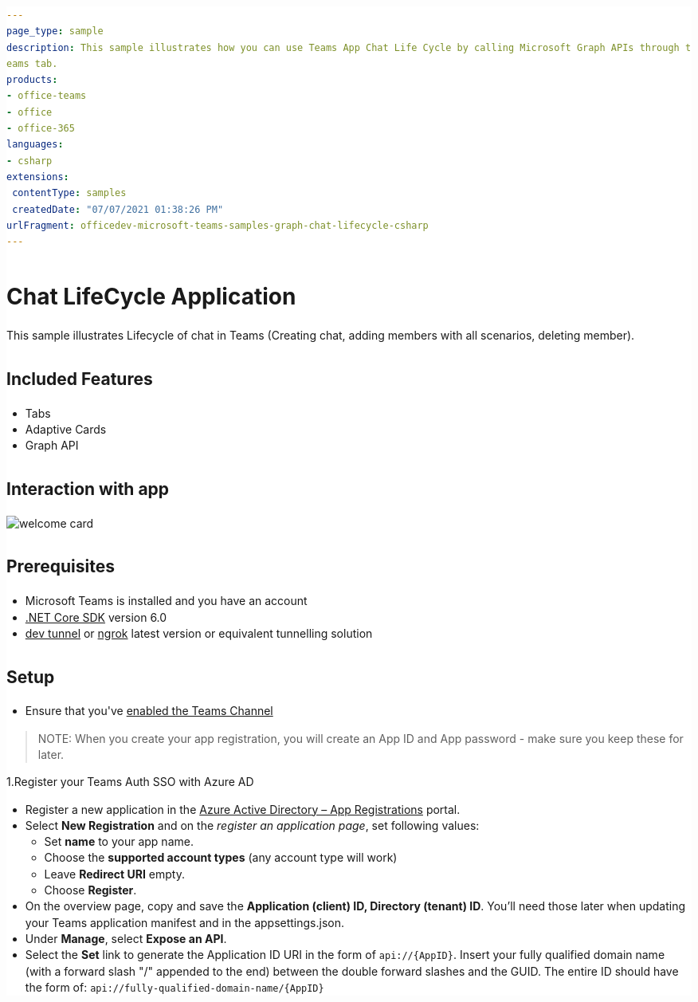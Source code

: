 ```yaml
---
page_type: sample
description: This sample illustrates how you can use Teams App Chat Life Cycle by calling Microsoft Graph APIs through teams tab.
products:
- office-teams
- office
- office-365
languages:
- csharp
extensions:
 contentType: samples
 createdDate: "07/07/2021 01:38:26 PM"
urlFragment: officedev-microsoft-teams-samples-graph-chat-lifecycle-csharp
---
```


# Chat LifeCycle Application

This sample illustrates Lifecycle of chat in Teams (Creating chat, adding members with all scenarios, deleting member).

## Included Features
* Tabs
* Adaptive Cards
* Graph API

## Interaction with app
![welcome card](ChatLifecycle/Images/ChatLifeCycleModule.gif)

## Prerequisites

- Microsoft Teams is installed and you have an account
- [.NET Core SDK](https://dotnet.microsoft.com/download) version 6.0
- [dev tunnel](https://learn.microsoft.com/en-us/azure/developer/dev-tunnels/get-started?tabs=windows) or [ngrok](https://ngrok.com/) latest version or equivalent tunnelling solution

## Setup

- Ensure that you've [enabled the Teams Channel](https://docs.microsoft.com/en-us/azure/bot-service/channel-connect-teams?view=azure-bot-service-4.0)

> NOTE: When you create your app registration, you will create an App ID and App password - make sure you keep these for later.

1.Register your Teams Auth SSO with Azure AD

 -  Register a new application in the [Azure Active Directory – App Registrations](https://go.microsoft.com/fwlink/?linkid=2083908) portal.
 -  Select **New Registration** and on the *register an application page*, set following values:
    * Set **name** to your app name.
    * Choose the **supported account types** (any account type will work)
    * Leave **Redirect URI** empty.
    * Choose **Register**.
-   On the overview page, copy and save the **Application (client) ID, Directory (tenant) ID**. You’ll need those later when updating your Teams application manifest and in the appsettings.json.
-  Under **Manage**, select **Expose an API**. 
-  Select the **Set** link to generate the Application ID URI in the form of `api://{AppID}`. Insert your fully qualified domain name (with a forward slash "/" appended to the end) between the double forward slashes and the GUID. The entire ID should have the form of: `api://fully-qualified-domain-name/{AppID}`